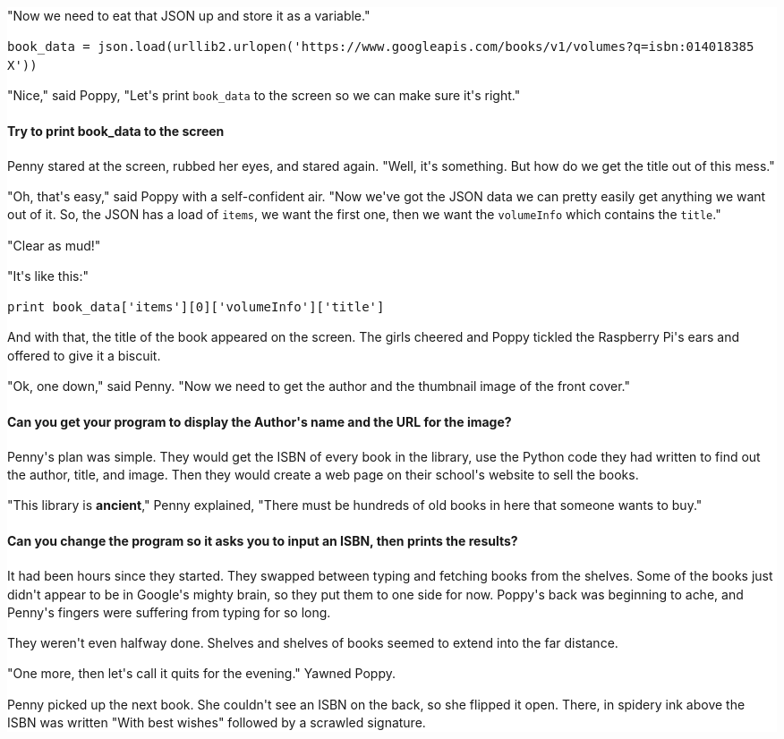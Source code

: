 "Now we need to eat that JSON up and store it as a variable."

<pre lang="python">
book_data = json.load(urllib2.urlopen('https://www.googleapis.com/books/v1/volumes?q=isbn:014018385X'))
</pre>

"Nice," said Poppy, "Let's print `book_data` to the screen so we can make sure it's right."

#### Try to print book_data to the screen

Penny stared at the screen, rubbed her eyes, and stared again. "Well, it's something. But how do we get the title out of this mess."

"Oh, that's easy," said Poppy with a self-confident air. "Now we've got the JSON data we can pretty easily get anything we want out of it.  So, the JSON has a load of `items`, we want the first one, then we want the `volumeInfo` which contains the `title`."

"Clear as mud!"

"It's like this:"

<pre lang="python">
print book_data['items'][0]['volumeInfo']['title']
</pre>

And with that, the title of the book appeared on the screen.  The girls cheered and Poppy tickled the Raspberry Pi's ears and offered to give it a biscuit.

"Ok, one down," said Penny.  "Now we need to get the author and the thumbnail image of the front cover."

#### Can you get your program to display the Author's name and the URL for the image?

Penny's plan was simple.  They would get the ISBN of every book in the library, use the Python code they had written to find out the author, title, and image.  Then they would create a web page on their school's website to sell the books.

"This library is **ancient**," Penny explained, "There must be hundreds of old books in here that someone wants to buy."

#### Can you change the program so it asks you to input an ISBN, then prints the results?

It had been hours since they started.  They swapped between typing and fetching books from the shelves.  Some of the books just didn't appear to be in Google's mighty brain, so they put them to one side for now.  Poppy's back was beginning to ache, and Penny's fingers were suffering from typing for so long.

They weren't even halfway done.  Shelves and shelves of books seemed to extend into the far distance.

"One more, then let's call it quits for the evening." Yawned Poppy.

Penny picked up the next book.  She couldn't see an ISBN on the back, so she flipped it open.  There, in spidery ink above the ISBN was written "With best wishes" followed by a scrawled signature.

